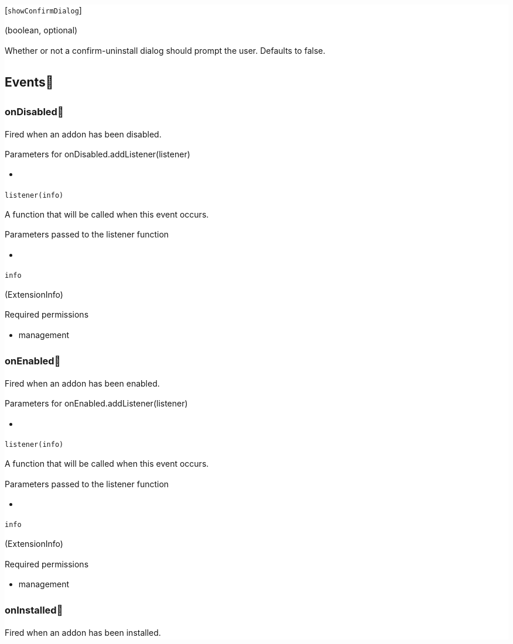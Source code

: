 [`showConfirmDialog`]

(boolean, optional)

Whether or not a confirm-uninstall dialog should prompt the user. Defaults to
false.

## Events

### onDisabled

Fired when an addon has been disabled.

Parameters for onDisabled.addListener(listener)

  * 

`listener(info)`

A function that will be called when this event occurs.

Parameters passed to the listener function

  * 

`info`

(ExtensionInfo)

Required permissions

  * management

### onEnabled

Fired when an addon has been enabled.

Parameters for onEnabled.addListener(listener)

  * 

`listener(info)`

A function that will be called when this event occurs.

Parameters passed to the listener function

  * 

`info`

(ExtensionInfo)

Required permissions

  * management

### onInstalled

Fired when an addon has been installed.
